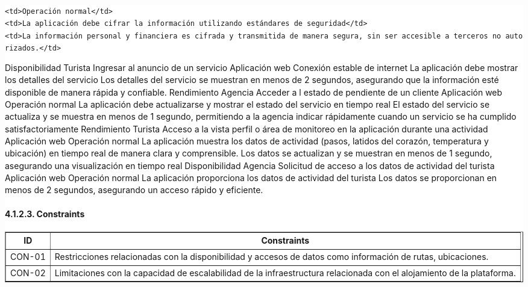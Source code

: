    <td>Operación normal</td>
    <td>La aplicación debe cifrar la información utilizando estándares de seguridad</td>
    <td>La información personal y financiera es cifrada y transmitida de manera segura, sin ser accesible a terceros no autorizados.</td>
  </tr>
  <tr>
    <td>Disponibilidad</td>
    <td>Turista</td>
    <td>Ingresar al anuncio de un servicio</td>
    <td>Aplicación web</td>
    <td>Conexión estable de internet</td>
    <td>La aplicación debe mostrar los detalles del servicio</td>
    <td>Los detalles del servicio se muestran en menos de 2 segundos, asegurando que la información esté disponible de manera rápida y confiable.</td>
  </tr>
  <tr>
    <td>Rendimiento</td>
    <td>Agencia</td>
    <td>Acceder a l estado de pendiente de un cliente</td>
    <td>Aplicación web</td>
    <td>Operación normal</td>
    <td>La aplicación debe actualizarse y mostrar el estado del servicio en tiempo real</td>
    <td>El estado del servicio se actualiza y se muestra en menos de 1 segundo, permitiendo a la agencia indicar rápidamente cuando un servicio se ha cumplido satisfactoriamente</td>
  </tr>
  <tr>
    <td>Rendimiento</td>
    <td>Turista </td>
    <td>Acceso a la vista perfil o área de monitoreo en la aplicación durante una actividad</td>
    <td>Aplicación web</td>
    <td>Operación normal</td>
    <td>La aplicación muestra los datos de actividad (pasos, latidos del corazón, temperatura y ubicación) en tiempo real de manera clara y comprensible.</td>
    <td>Los datos se actualizan y se muestran en menos de 1 segundo, asegurando una visualización en tiempo real</td>
  </tr>
  <tr>
    <td>Disponibilidad</td>
    <td>Agencia</td>
    <td>Solicitud de acceso a los datos de actividad del turista</td>
    <td>Aplicación web</td>
    <td>Operación normal</td>
    <td>La aplicación proporciona los datos de actividad del turista</td>
    <td>Los datos se proporcionan en menos de 2 segundos, asegurando un acceso rápido y eficiente.</td>
  </tr>
</table>

#### 4.1.2.3. Constraints
<table border="1">
  <tr>
    <th>ID</th>
    <th>Constraints</th>
  </tr>
  <tr>
    <td>CON-01</td>
    <td>Restricciones relacionadas con la disponibilidad y accesos de datos como información de rutas, ubicaciones.</td>
  </tr>
  <tr>
    <td>CON-02</td>
    <td>Limitaciones con la capacidad de escalabilidad de la infraestructura relacionada con el alojamiento de la plataforma.</td>
  </tr>
  <tr>